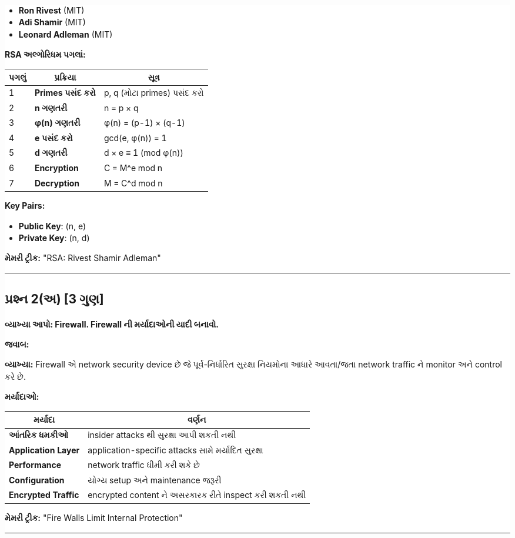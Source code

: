 - **Ron Rivest** (MIT)
- **Adi Shamir** (MIT) 
- **Leonard Adleman** (MIT)

**RSA અલ્ગોરિધમ પગલાં:**

| પગલું | પ્રક્રિયા | સૂત્ર |
|------|---------|---------|
| 1 | **Primes પસંદ કરો** | p, q (મોટા primes) પસંદ કરો |
| 2 | **n ગણતરી** | n = p × q |
| 3 | **φ(n) ગણતરી** | φ(n) = (p-1) × (q-1) |
| 4 | **e પસંદ કરો** | gcd(e, φ(n)) = 1 |
| 5 | **d ગણતરી** | d × e ≡ 1 (mod φ(n)) |
| 6 | **Encryption** | C = M^e mod n |
| 7 | **Decryption** | M = C^d mod n |

**Key Pairs:**

- **Public Key**: (n, e)
- **Private Key**: (n, d)

**મેમરી ટ્રીક:** "RSA: Rivest Shamir Adleman"

---

## પ્રશ્ન 2(અ) [3 ગુણ]

**વ્યાખ્યા આપો: Firewall. Firewall ની મર્યાદાઓની યાદી બનાવો.**

**જવાબ:**

**વ્યાખ્યા:** Firewall એ network security device છે જે પૂર્વ-નિર્ધારિત સુરક્ષા નિયમોના આધારે આવતા/જતા network traffic ને monitor અને control કરે છે.

**મર્યાદાઓ:**

| મર્યાદા | વર્ણન |
|------------|-------------|
| **આંતરિક ધમકીઓ** | insider attacks થી સુરક્ષા આપી શકતી નથી |
| **Application Layer** | application-specific attacks સામે મર્યાદિત સુરક્ષા |
| **Performance** | network traffic ધીમી કરી શકે છે |
| **Configuration** | યોગ્ય setup અને maintenance જરૂરી |
| **Encrypted Traffic** | encrypted content ને અસરકારક રીતે inspect કરી શકતી નથી |

**મેમરી ટ્રીક:** "Fire Walls Limit Internal Protection"

---
